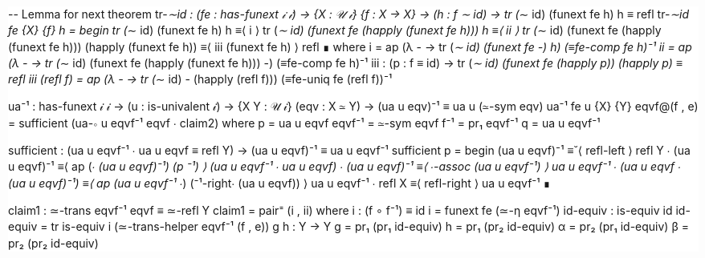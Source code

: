-- Lemma for next theorem
tr-_∼id : (fe : has-funext 𝒾 𝒾)
        → {X : 𝒰 𝒾} {f : X → X}
        → (h : f ∼ id)
        → tr (_∼ id) (funext fe h) h ≡ refl
tr-_∼id fe {X} {f} h = begin
  tr (_∼ id) (funext fe h) h                      ≡⟨ i ⟩
  tr (_∼ id) (funext fe (happly (funext fe h))) h ≡⟨ ii ⟩
  tr (_∼ id) (funext fe (happly (funext fe h)))
      (happly (funext fe h))                      ≡⟨ iii (funext fe h) ⟩
  refl ∎
 where
  i = ap (λ - → tr (_∼ id) (funext fe -) h) (≡fe-comp fe h)⁻¹
  ii = ap (λ - → tr (_∼ id) (funext fe (happly (funext fe h))) -)
           (≡fe-comp fe h)⁻¹
  iii : (p : f ≡ id) → tr (_∼ id) (funext fe (happly p)) (happly p) ≡ refl
  iii (refl f) = ap (λ - → tr (_∼ id) - (happly (refl f)))
                     (≡fe-uniq fe (refl f))⁻¹

ua⁻¹ : has-funext 𝒾 𝒾
     → (u : is-univalent 𝒾)
     → {X Y : 𝒰 𝒾} (eqv : X ≃ Y)
     → (ua u eqv)⁻¹ ≡ ua u (≃-sym eqv)
ua⁻¹ fe u {X} {Y} eqvf@(f , e) =
  sufficient (ua-∘ u eqvf⁻¹ eqvf ∙ claim2)
 where
  p = ua u eqvf
  eqvf⁻¹ = ≃-sym eqvf
  f⁻¹ = pr₁ eqvf⁻¹
  q = ua u eqvf⁻¹

  sufficient : (ua u eqvf⁻¹ ∙ ua u eqvf ≡ refl Y)
             → (ua u eqvf)⁻¹ ≡ ua u eqvf⁻¹
  sufficient p = begin
   (ua u eqvf)⁻¹                             ≡˘⟨ refl-left ⟩
   refl Y ∙ (ua u eqvf)⁻¹                    ≡⟨ ap (_∙ (ua u eqvf)⁻¹) (p ⁻¹) ⟩
   (ua u eqvf⁻¹ ∙ ua u eqvf) ∙ (ua u eqvf)⁻¹ ≡⟨ ∙-assoc (ua u eqvf⁻¹)        ⟩
   ua u eqvf⁻¹ ∙ (ua u eqvf ∙ (ua u eqvf)⁻¹) ≡⟨ ap (ua u eqvf⁻¹ ∙_)
                                                 (⁻¹-right∙ (ua u eqvf))     ⟩
   ua u eqvf⁻¹ ∙ refl X                      ≡⟨ refl-right                   ⟩
   ua u eqvf⁻¹                               ∎

  claim1 : ≃-trans eqvf⁻¹ eqvf ≡ ≃-refl Y
  claim1 = pair⁼ (i , ii)
   where
    i : (f ∘ f⁻¹) ≡ id
    i = funext fe (≃-η eqvf⁻¹)
    id-equiv : is-equiv id
    id-equiv = tr is-equiv i (≃-trans-helper eqvf⁻¹ (f , e))
    g h : Y → Y
    g = pr₁ (pr₁ id-equiv)
    h = pr₁ (pr₂ id-equiv)
    α = pr₂ (pr₁ id-equiv)
    β = pr₂ (pr₂ id-equiv)
